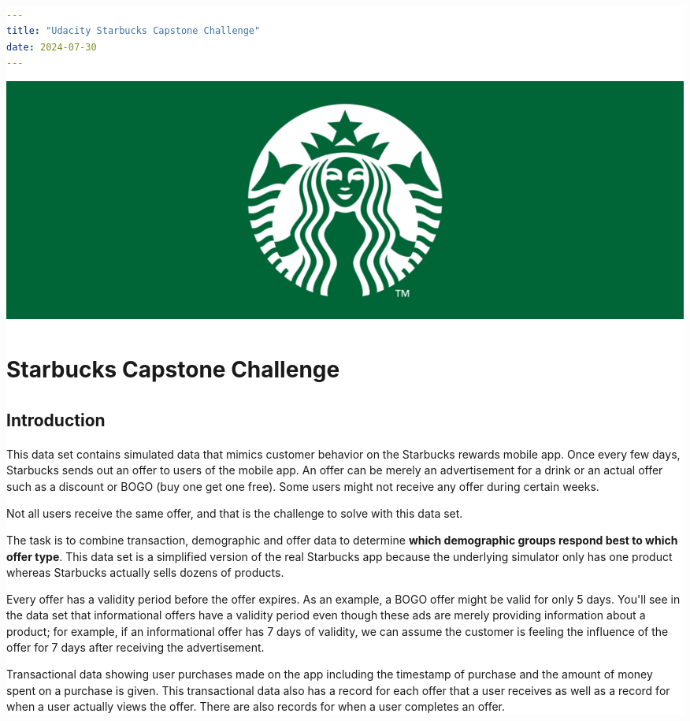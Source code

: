 ```yaml
---
title: "Udacity Starbucks Capstone Challenge"
date: 2024-07-30
---
```




![alt text](https://github.com/fatinshariff/sbcapstone/blob/main/image_blog/SB_profile.png?raw=true)


# Starbucks Capstone Challenge

## Introduction

This data set contains simulated data that mimics customer behavior on the Starbucks rewards mobile app. Once every few days, Starbucks sends out an offer to users of the mobile app. An offer can be merely an advertisement for a drink or an actual offer such as a discount or BOGO (buy one get one free). Some users might not receive any offer during certain weeks. 

Not all users receive the same offer, and that is the challenge to solve with this data set.

The task is to combine transaction, demographic and offer data to determine **which demographic groups respond best to which offer type**. This data set is a simplified version of the real Starbucks app because the underlying simulator only has one product whereas Starbucks actually sells dozens of products.

Every offer has a validity period before the offer expires. As an example, a BOGO offer might be valid for only 5 days. You'll see in the data set that informational offers have a validity period even though these ads are merely providing information about a product; for example, if an informational offer has 7 days of validity, we can assume the customer is feeling the influence of the offer for 7 days after receiving the advertisement.

Transactional data showing user purchases made on the app including the timestamp of purchase and the amount of money spent on a purchase is given. This transactional data also has a record for each offer that a user receives as well as a record for when a user actually views the offer. There are also records for when a user completes an offer. 
